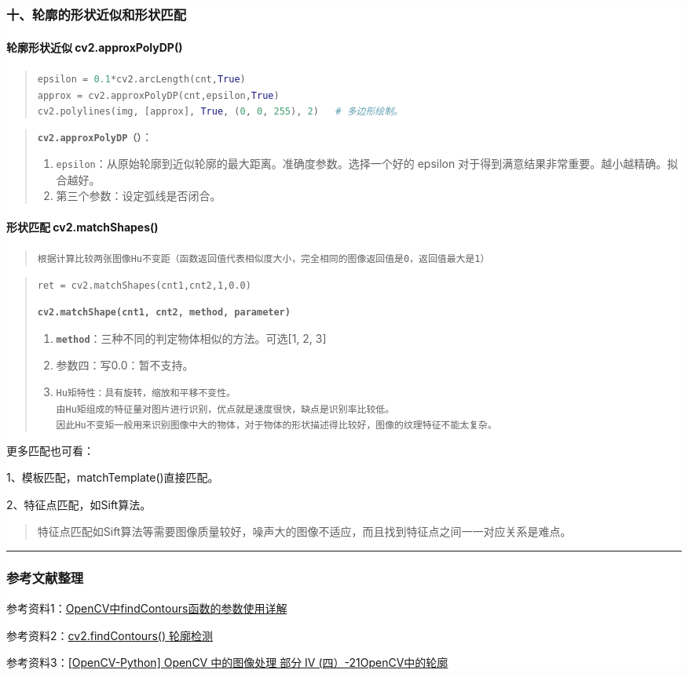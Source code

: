 
### 十、轮廓的形状近似和形状匹配

#### 	轮廓形状近似  cv2.approxPolyDP()

> ```python
> epsilon = 0.1*cv2.arcLength(cnt,True)
> approx = cv2.approxPolyDP(cnt,epsilon,True)
> cv2.polylines(img, [approx], True, (0, 0, 255), 2)   # 多边形绘制。
> ```

> **`cv2.approxPolyDP（）`**：
>
> 1. `epsilon`：从原始轮廓到近似轮廓的最大距离。准确度参数。选择一个好的 epsilon 对于得到满意结果非常重要。越小越精确。拟合越好。
> 2. 第三个参数：设定弧线是否闭合。

#### 	形状匹配 cv2.matchShapes()

> ```
> 根据计算比较两张图像Hu不变距（函数返回值代表相似度大小，完全相同的图像返回值是0，返回值最大是1）
> ```

> ```
> ret = cv2.matchShapes(cnt1,cnt2,1,0.0)
> ```
>
> **`cv2.matchShape(cnt1, cnt2, method, parameter) `**
>
> 1. **`method`**：三种不同的判定物体相似的方法。可选[1, 2, 3]
>
> 2. 参数四：写0.0：暂不支持。
>
> 3. ```
>    Hu矩特性：具有旋转，缩放和平移不变性。
>    由Hu矩组成的特征量对图片进行识别，优点就是速度很快，缺点是识别率比较低。
>    因此Hu不变矩一般用来识别图像中大的物体，对于物体的形状描述得比较好，图像的纹理特征不能太复杂。
>    ```

更多匹配也可看：

1、模板匹配，matchTemplate()直接匹配。

2、特征点匹配，如Sift算法。

> 特征点匹配如Sift算法等需要图像质量较好，噪声大的图像不适应，而且找到特征点之间一一对应关系是难点。

---

### 参考文献整理

参考资料1：[OpenCV中findContours函数的参数使用详解](https://blog.csdn.net/qq_24185239/article/details/90705425)

参考资料2：[cv2.findContours() 轮廓检测](https://blog.csdn.net/Easen_Yu/article/details/89365497)

参考资料3：[[OpenCV-Python\] OpenCV 中的图像处理 部分 IV (四）-21OpenCV中的轮廓](https://www.cnblogs.com/Undo-self-blog/p/8438808.html)

